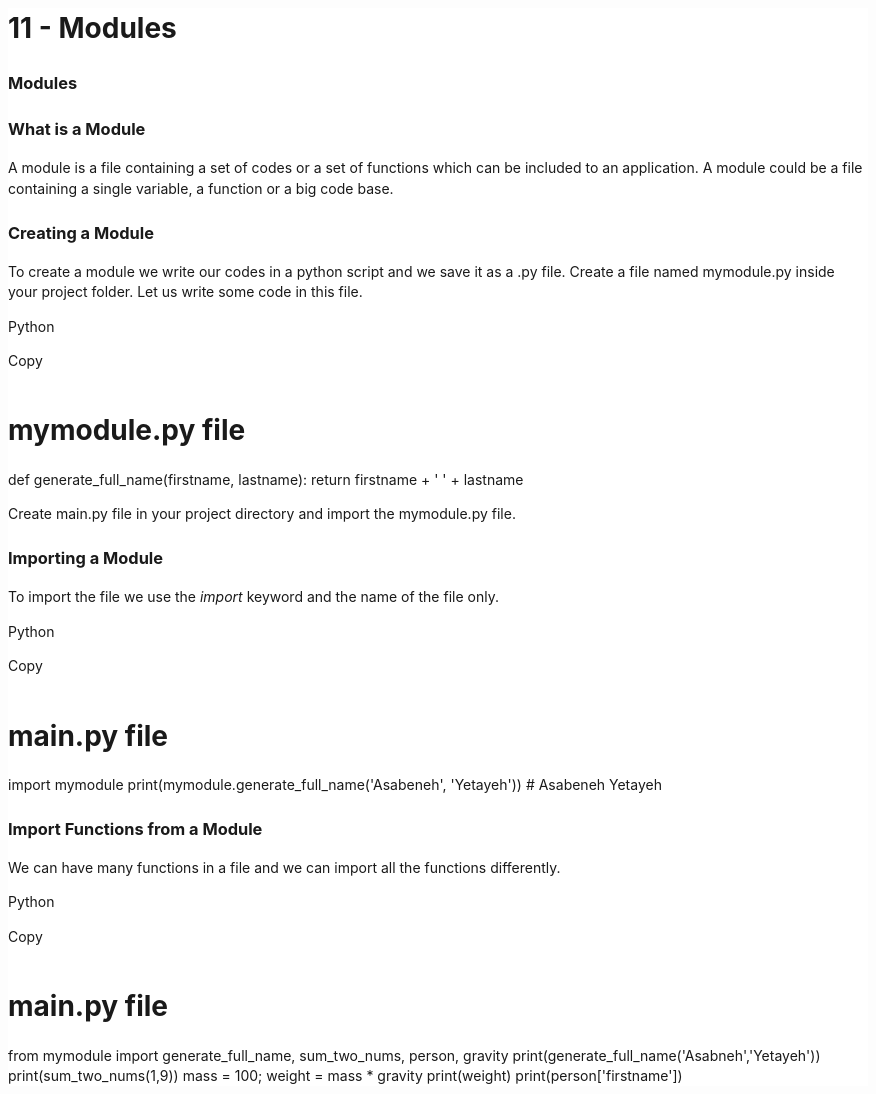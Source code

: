 # 11 - Modules

### **Modules**

### **What is a Module**

A module is a file containing a set of codes or a set of functions which can be included to an application. A module could be a file containing a single variable, a function or a big code base.

### **Creating a Module**

To create a module we write our codes in a python script and we save it as a .py file. Create a file named mymodule.py inside your project folder. Let us write some code in this file.

Python

Copy

# mymodule.py file
def generate_full_name(firstname, lastname):
    return firstname + ' ' + lastname

Create main.py file in your project directory and import the mymodule.py file.

### **Importing a Module**

To import the file we use the *import* keyword and the name of the file only.

Python

Copy

# main.py file
import mymodule
print(mymodule.generate_full_name('Asabeneh', 'Yetayeh')) # Asabeneh Yetayeh

### **Import Functions from a Module**

We can have many functions in a file and we can import all the functions differently.

Python

Copy

# main.py file
from mymodule import generate_full_name, sum_two_nums, person, gravity
print(generate_full_name('Asabneh','Yetayeh'))
print(sum_two_nums(1,9))
mass = 100;
weight = mass * gravity
print(weight)
print(person['firstname'])
